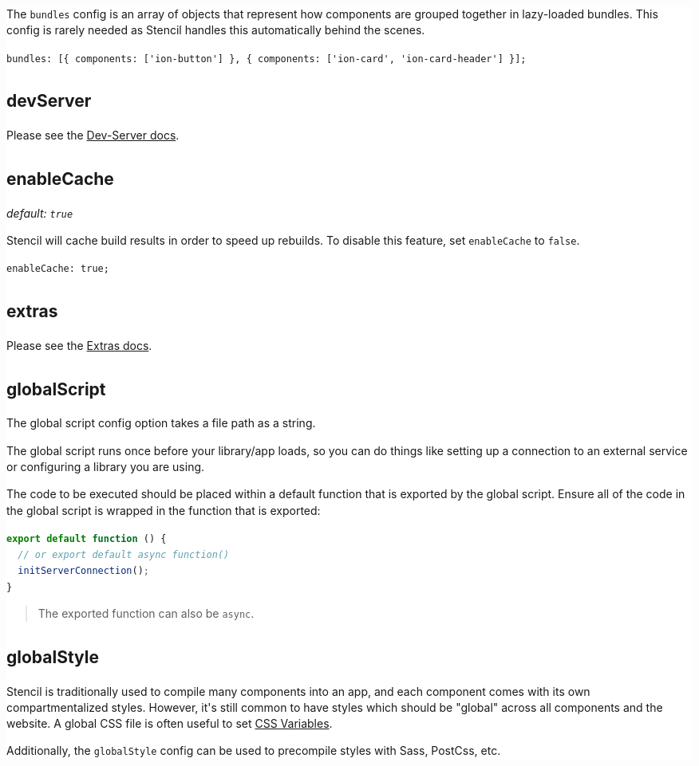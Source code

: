The `bundles` config is an array of objects that represent how components are grouped together in lazy-loaded bundles. This config is rarely needed as Stencil handles this automatically behind the scenes.

```tsx
bundles: [{ components: ['ion-button'] }, { components: ['ion-card', 'ion-card-header'] }];
```

## devServer

Please see the [Dev-Server docs](/docs/dev-server).

## enableCache

_default: `true`_

Stencil will cache build results in order to speed up rebuilds. To disable this feature, set `enableCache` to `false`.

```tsx
enableCache: true;
```

## extras

Please see the [Extras docs](/docs/config-extras).

## globalScript

The global script config option takes a file path as a string.

The global script runs once before your library/app loads, so you can do things like setting up a connection to an external service or configuring a library you are using.

The code to be executed should be placed within a default function that is exported by the global script. Ensure all of the code in the global script is wrapped in the function that is exported:

```javascript
export default function () {
  // or export default async function()
  initServerConnection();
}
```

> The exported function can also be `async`.

## globalStyle

Stencil is traditionally used to compile many components into an app, and each component comes with its own compartmentalized styles. However, it's still common to have styles which should be "global" across all components and the website. A global CSS file is often useful to set [CSS Variables](../components/styling).

Additionally, the `globalStyle` config can be used to precompile styles with Sass, PostCss, etc.
